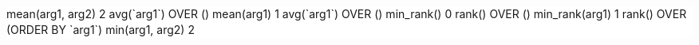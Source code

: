 </tr>
<tr>
<td class='gt_row gt_left'>mean(arg1, arg2)                                                                                                                                                                                                                                                                                                                                                                     </td>
<td class='gt_row gt_right'> 2</td>
<td class='gt_row gt_left'>avg(`arg1`) OVER ()                                                                                                                                                                                                                                                                                                                                                                                                                                                            </td>
</tr>
<tr>
<td class='gt_row gt_left'>mean(arg1)                                                                                                                                                                                                                                                                                                                                                                           </td>
<td class='gt_row gt_right'> 1</td>
<td class='gt_row gt_left'>avg(`arg1`) OVER ()                                                                                                                                                                                                                                                                                                                                                                                                                                                            </td>
</tr>
<tr>
<td class='gt_row gt_left'>min_rank()                                                                                                                                                                                                                                                                                                                                                                           </td>
<td class='gt_row gt_right'> 0</td>
<td class='gt_row gt_left'>rank() OVER ()                                                                                                                                                                                                                                                                                                                                                                                                                                                                 </td>
</tr>
<tr>
<td class='gt_row gt_left'>min_rank(arg1)                                                                                                                                                                                                                                                                                                                                                                       </td>
<td class='gt_row gt_right'> 1</td>
<td class='gt_row gt_left'>rank() OVER (ORDER BY `arg1`)                                                                                                                                                                                                                                                                                                                                                                                                                                                  </td>
</tr>
<tr>
<td class='gt_row gt_left'>min(arg1, arg2)                                                                                                                                                                                                                                                                                                                                                                      </td>
<td class='gt_row gt_right'> 2</td>